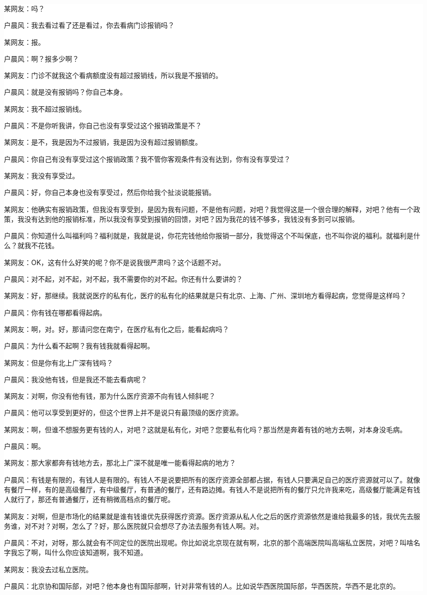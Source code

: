 某网友：吗？

户晨风：我去看过看了还是看过，你去看病门诊报销吗？

某网友：报。

户晨风：啊？报多少啊？

某网友：门诊不就我这个看病额度没有超过报销线，所以我是不报销的。

户晨风：就是没有报销吗？你自己本身。

某网友：我不超过报销线。

户晨风：不是你听我讲，你自己也没有享受过这个报销政策是不？

某网友：是不，我是因为不过报销，我是因为没有超过报销额度。

户晨风：你自己有没有享受过这个报销政策？我不管你客观条件有没有达到，你有没有享受过？

某网友：我没有享受过。

户晨风：好，你自己本身也没有享受过，然后你给我个扯淡说能报销。

某网友：他确实有报销政策，但我没有享受到，是因为我有问题，不是他有问题，对吧？我觉得这是一个很合理的解释，对吧？他有一个政策，我没有达到他的报销标准，所以我没有享受到报销的回馈，对吧？因为我花的钱不够多，我钱没有多到可以报销。

户晨风：你知道什么叫福利吗？福利就是，我就是说，你花完钱他给你报销一部分，我觉得这个不叫保底，也不叫你说的福利。就福利是什么？就我不花钱。

某网友：OK，这有什么好笑的呢？你不是说我很严肃吗？这个话题不对。

户晨风：对不起，对不起，对不起，我不需要你的对不起。你还有什么要讲的？

某网友：好，那继续。我就说医疗的私有化，医疗的私有化的结果就是只有北京、上海、广州、深圳地方看得起病，您觉得是这样吗？

户晨风：你有钱在哪都看得起病。

某网友：啊，对。好，那请问您在南宁，在医疗私有化之后，能看起病吗？

户晨风：为什么看不起啊？我有钱我就看得起啊。

某网友：但是你有北上广深有钱吗？

户晨风：我没他有钱，但是我还不能去看病呢？

某网友：对啊，你没有他有钱，那为什么医疗资源不向有钱人倾斜呢？

户晨风：他可以享受到更好的，但这个世界上并不是说只有最顶级的医疗资源。

某网友：啊，但谁不想服务更有钱的人，对吧？这就是私有化，对吧？您要私有化吗？那当然是奔着有钱的地方去啊，对本身没毛病。

户晨风：啊。

某网友：那大家都奔有钱地方去，那北上广深不就是唯一能看得起病的地方？

户晨风：有钱是有限的，有钱人是有限的。有钱人不是说要把所有的医疗资源全部都占据，有钱人只要满足自己的医疗资源就可以了。就像有餐厅一样，有的是高级餐厅，有中级餐厅，有普通的餐厅，还有路边摊。有钱人不是说把所有的餐厅只允许我来吃，高级餐厅能满足有钱人就行了，那还有普通餐厅，还有稍微高档点的餐厅呢。

某网友：对啊，但是市场化的结果就是谁有钱谁优先获得医疗资源。医疗资源从私人化之后的医疗资源依然是谁给我最多的钱，我优先去服务谁，对不对？对啊，怎么了？好，那么医院就只会想尽了办法去服务有钱人啊。对。

户晨风：不对，对呀，那么就会有不同定位的医院出现呢。你比如说北京现在就有啊，北京的那个高端医院叫高端私立医院，对吧？叫啥名字我忘了啊，叫什么你应该知道啊，我不知道。

某网友：我没去过私立医院。

户晨风：北京协和国际部，对吧？他本身也有国际部啊，针对非常有钱的人。比如说华西医院国际部，华西医院，华西不是北京的。
